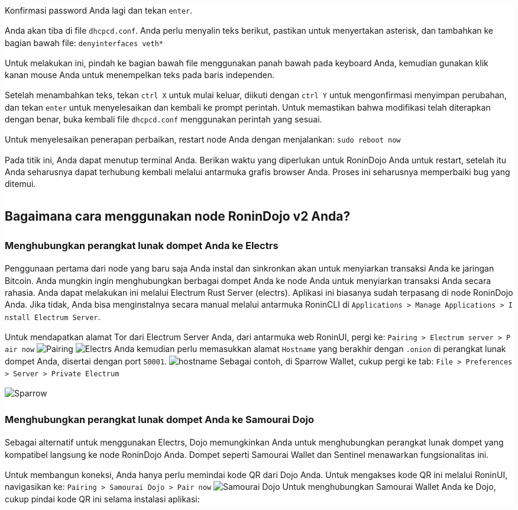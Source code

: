 Konfirmasi password Anda lagi dan tekan `enter`.

Anda akan tiba di file `dhcpcd.conf`. Anda perlu menyalin teks berikut, pastikan untuk menyertakan asterisk, dan tambahkan ke bagian bawah file:
`denyinterfaces veth*`

Untuk melakukan ini, pindah ke bagian bawah file menggunakan panah bawah pada keyboard Anda, kemudian gunakan klik kanan mouse Anda untuk menempelkan teks pada baris independen.

Setelah menambahkan teks, tekan `ctrl X` untuk mulai keluar, diikuti dengan `ctrl Y` untuk mengonfirmasi menyimpan perubahan, dan tekan `enter` untuk menyelesaikan dan kembali ke prompt perintah. Untuk memastikan bahwa modifikasi telah diterapkan dengan benar, buka kembali file `dhcpcd.conf` menggunakan perintah yang sesuai.

Untuk menyelesaikan penerapan perbaikan, restart node Anda dengan menjalankan:
`sudo reboot now`

Pada titik ini, Anda dapat menutup terminal Anda. Berikan waktu yang diperlukan untuk RoninDojo Anda untuk restart, setelah itu Anda seharusnya dapat terhubung kembali melalui antarmuka grafis browser Anda. Proses ini seharusnya memperbaiki bug yang ditemui.

## Bagaimana cara menggunakan node RoninDojo v2 Anda?

### Menghubungkan perangkat lunak dompet Anda ke Electrs
Penggunaan pertama dari node yang baru saja Anda instal dan sinkronkan akan untuk menyiarkan transaksi Anda ke jaringan Bitcoin. Anda mungkin ingin menghubungkan berbagai dompet Anda ke node Anda untuk menyiarkan transaksi Anda secara rahasia. Anda dapat melakukan ini melalui Electrum Rust Server (electrs). Aplikasi ini biasanya sudah terpasang di node RoninDojo Anda. Jika tidak, Anda bisa menginstalnya secara manual melalui antarmuka RoninCLI di `Applications > Manage Applications > Install Electrum Server`.

Untuk mendapatkan alamat Tor dari Electrum Server Anda, dari antarmuka web RoninUI, pergi ke:
`Pairing > Electrum server > Pair now`
![Pairing](assets/notext/31.webp)
![Electrs](assets/notext/32.webp)
Anda kemudian perlu memasukkan alamat `Hostname` yang berakhir dengan `.onion` di perangkat lunak dompet Anda, disertai dengan port `50001`. ![hostname](assets/notext/33.webp)
Sebagai contoh, di Sparrow Wallet, cukup pergi ke tab:
`File > Preferences > Server > Private Electrum`

![Sparrow](assets/notext/34.webp)

### Menghubungkan perangkat lunak dompet Anda ke Samourai Dojo
Sebagai alternatif untuk menggunakan Electrs, Dojo memungkinkan Anda untuk menghubungkan perangkat lunak dompet yang kompatibel langsung ke node RoninDojo Anda. Dompet seperti Samourai Wallet dan Sentinel menawarkan fungsionalitas ini.

Untuk membangun koneksi, Anda hanya perlu memindai kode QR dari Dojo Anda. Untuk mengakses kode QR ini melalui RoninUI, navigasikan ke:
`Pairing > Samourai Dojo > Pair now`
![Samourai Dojo](assets/notext/35.webp)
Untuk menghubungkan Samourai Wallet Anda ke Dojo, cukup pindai kode QR ini selama instalasi aplikasi:
